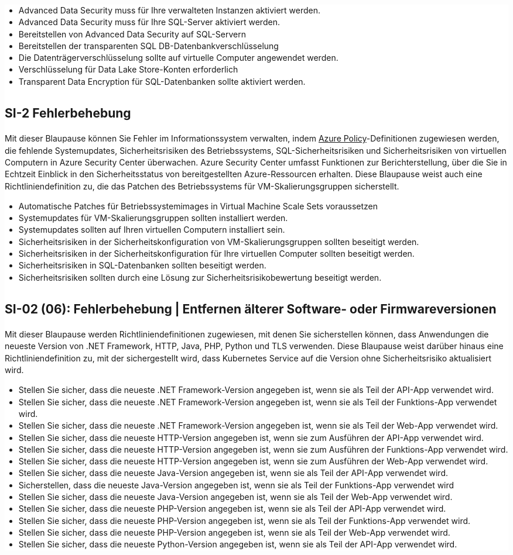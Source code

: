 - Advanced Data Security muss für Ihre verwalteten Instanzen aktiviert werden.
- Advanced Data Security muss für Ihre SQL-Server aktiviert werden.
- Bereitstellen von Advanced Data Security auf SQL-Servern
- Bereitstellen der transparenten SQL DB-Datenbankverschlüsselung
- Die Datenträgerverschlüsselung sollte auf virtuelle Computer angewendet werden.
- Verschlüsselung für Data Lake Store-Konten erforderlich
- Transparent Data Encryption für SQL-Datenbanken sollte aktiviert werden.

## <a name="si-2-flaw-remediation"></a>SI-2 Fehlerbehebung

Mit dieser Blaupause können Sie Fehler im Informationssystem verwalten, indem [Azure Policy](../../../policy/overview.md)-Definitionen zugewiesen werden, die fehlende Systemupdates, Sicherheitsrisiken des Betriebssystems, SQL-Sicherheitsrisiken und Sicherheitsrisiken von virtuellen Computern in Azure Security Center überwachen. Azure Security Center umfasst Funktionen zur Berichterstellung, über die Sie in Echtzeit Einblick in den Sicherheitsstatus von bereitgestellten Azure-Ressourcen erhalten. Diese Blaupause weist auch eine Richtliniendefinition zu, die das Patchen des Betriebssystems für VM-Skalierungsgruppen sicherstellt.

- Automatische Patches für Betriebssystemimages in Virtual Machine Scale Sets voraussetzen
- Systemupdates für VM-Skalierungsgruppen sollten installiert werden.
- Systemupdates sollten auf Ihren virtuellen Computern installiert sein.
- Sicherheitsrisiken in der Sicherheitskonfiguration von VM-Skalierungsgruppen sollten beseitigt werden.
- Sicherheitsrisiken in der Sicherheitskonfiguration für Ihre virtuellen Computer sollten beseitigt werden.
- Sicherheitsrisiken in SQL-Datenbanken sollten beseitigt werden.
- Sicherheitsrisiken sollten durch eine Lösung zur Sicherheitsrisikobewertung beseitigt werden.

## <a name="si-02-06-flaw-remediation--removal-of-previous-versions-of-software--firmware"></a>SI-02 (06): Fehlerbehebung | Entfernen älterer Software- oder Firmwareversionen

Mit dieser Blaupause werden Richtliniendefinitionen zugewiesen, mit denen Sie sicherstellen können, dass Anwendungen die neueste Version von .NET Framework, HTTP, Java, PHP, Python und TLS verwenden. Diese Blaupause weist darüber hinaus eine Richtliniendefinition zu, mit der sichergestellt wird, dass Kubernetes Service auf die Version ohne Sicherheitsrisiko aktualisiert wird.

- Stellen Sie sicher, dass die neueste .NET Framework-Version angegeben ist, wenn sie als Teil der API-App verwendet wird.
- Stellen Sie sicher, dass die neueste .NET Framework-Version angegeben ist, wenn sie als Teil der Funktions-App verwendet wird.
- Stellen Sie sicher, dass die neueste .NET Framework-Version angegeben ist, wenn sie als Teil der Web-App verwendet wird.
- Stellen Sie sicher, dass die neueste HTTP-Version angegeben ist, wenn sie zum Ausführen der API-App verwendet wird.
- Stellen Sie sicher, dass die neueste HTTP-Version angegeben ist, wenn sie zum Ausführen der Funktions-App verwendet wird.
- Stellen Sie sicher, dass die neueste HTTP-Version angegeben ist, wenn sie zum Ausführen der Web-App verwendet wird.
- Stellen Sie sicher, dass die neueste Java-Version angegeben ist, wenn sie als Teil der API-App verwendet wird.
- Sicherstellen, dass die neueste Java-Version angegeben ist, wenn sie als Teil der Funktions-App verwendet wird
- Stellen Sie sicher, dass die neueste Java-Version angegeben ist, wenn sie als Teil der Web-App verwendet wird.
- Stellen Sie sicher, dass die neueste PHP-Version angegeben ist, wenn sie als Teil der API-App verwendet wird.
- Stellen Sie sicher, dass die neueste PHP-Version angegeben ist, wenn sie als Teil der Funktions-App verwendet wird.
- Stellen Sie sicher, dass die neueste PHP-Version angegeben ist, wenn sie als Teil der Web-App verwendet wird.
- Stellen Sie sicher, dass die neueste Python-Version angegeben ist, wenn sie als Teil der API-App verwendet wird.
